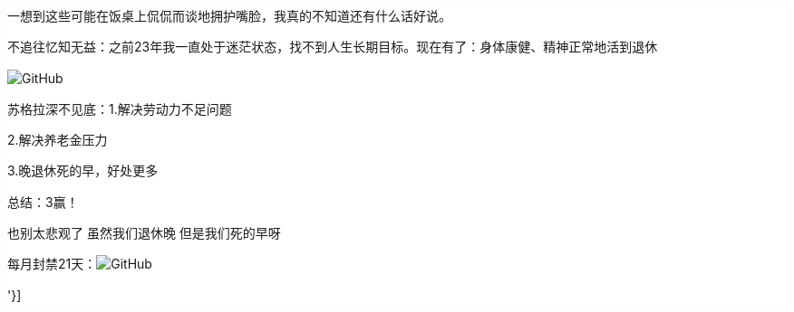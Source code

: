 一想到这些可能在饭桌上侃侃而谈地拥护嘴脸，我真的不知道还有什么话好说。

不追往忆知无益：之前23年我一直处于迷茫状态，找不到人生长期目标。现在有了：身体康健、精神正常地活到退休

![GitHub](https://chinadigitaltimes.net/chinese/files/2023/02/image-1675485370149.png)

苏格拉深不见底：1.解决劳动力不足问题

2.解决养老金压力

3.晚退休死的早，好处更多

总结：3赢！

也别太悲观了 虽然我们退休晚 但是我们死的早呀

每月封禁21天：![GitHub](https://chinadigitaltimes.net/chinese/files/2023/02/image-1675485531741.png)

'}]